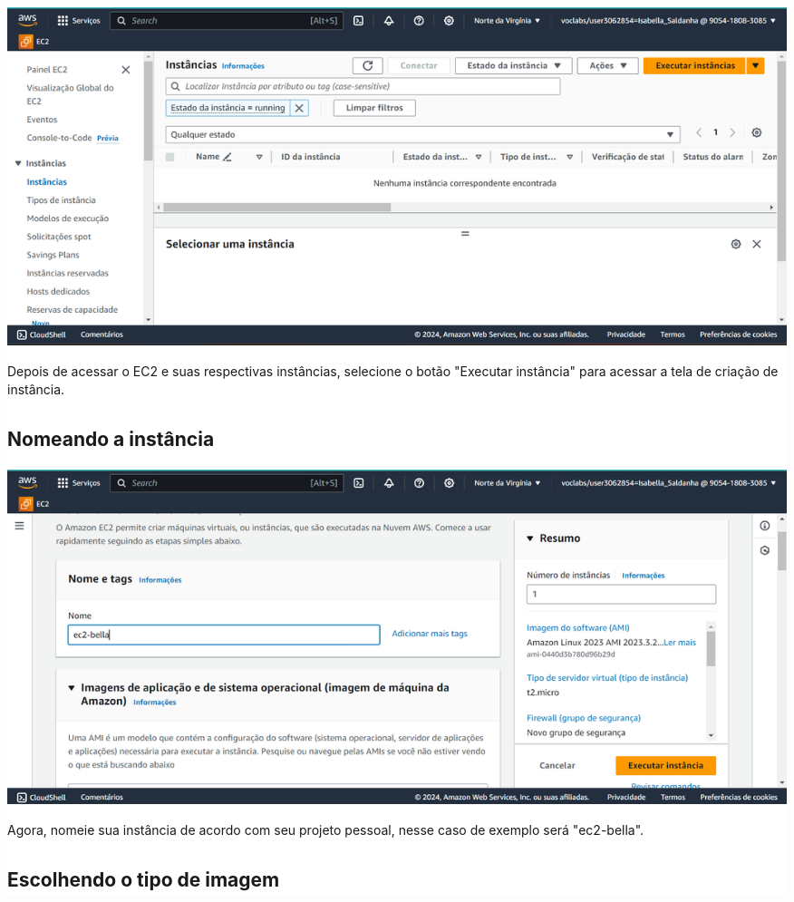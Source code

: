 <img width="960" src="https://github.com/isabellasaldanha/relatorio-tecnico-ec2/blob/main/img/passo_2.png?raw=true">

Depois de acessar o EC2 e suas respectivas instâncias, selecione o botão "Executar instância" para acessar a tela de criação de instância.

## Nomeando a instância

<img width="960" src="https://github.com/isabellasaldanha/relatorio-tecnico-ec2/blob/main/img/passo_3.png?raw=true">

Agora, nomeie sua instância de acordo com seu projeto pessoal, nesse caso de exemplo será "ec2-bella".

## Escolhendo o tipo de imagem
